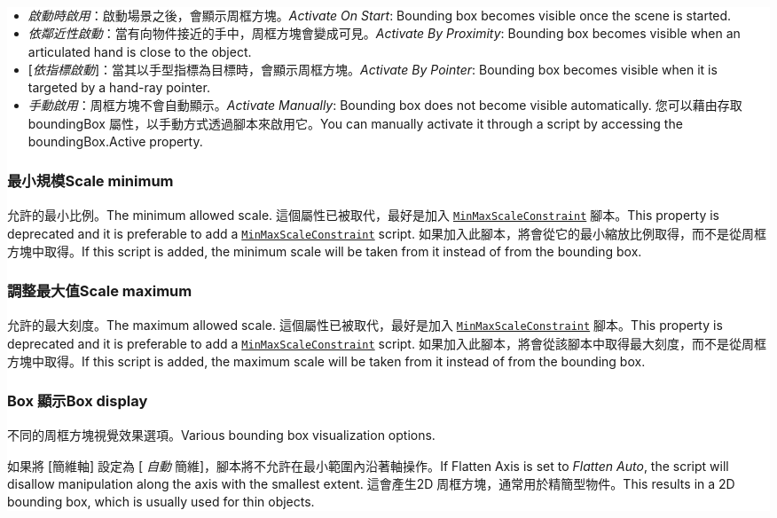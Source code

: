 * <span data-ttu-id="9f9bc-144">*啟動時啟用*：啟動場景之後，會顯示周框方塊。</span><span class="sxs-lookup"><span data-stu-id="9f9bc-144">*Activate On Start*: Bounding box becomes visible once the scene is started.</span></span>
* <span data-ttu-id="9f9bc-145">*依鄰近性啟動*：當有向物件接近的手中，周框方塊會變成可見。</span><span class="sxs-lookup"><span data-stu-id="9f9bc-145">*Activate By Proximity*: Bounding box becomes visible when an articulated hand is close to the object.</span></span>
* <span data-ttu-id="9f9bc-146">[*依指標啟動*]：當其以手型指標為目標時，會顯示周框方塊。</span><span class="sxs-lookup"><span data-stu-id="9f9bc-146">*Activate By Pointer*: Bounding box becomes visible when it is targeted by a hand-ray pointer.</span></span>
* <span data-ttu-id="9f9bc-147">*手動啟用*：周框方塊不會自動顯示。</span><span class="sxs-lookup"><span data-stu-id="9f9bc-147">*Activate Manually*: Bounding box does not become visible automatically.</span></span> <span data-ttu-id="9f9bc-148">您可以藉由存取 boundingBox 屬性，以手動方式透過腳本來啟用它。</span><span class="sxs-lookup"><span data-stu-id="9f9bc-148">You can manually activate it through a script by accessing the boundingBox.Active property.</span></span>

### <a name="scale-minimum"></a><span data-ttu-id="9f9bc-149">最小規模</span><span class="sxs-lookup"><span data-stu-id="9f9bc-149">Scale minimum</span></span>

<span data-ttu-id="9f9bc-150">允許的最小比例。</span><span class="sxs-lookup"><span data-stu-id="9f9bc-150">The minimum allowed scale.</span></span> <span data-ttu-id="9f9bc-151">這個屬性已被取代，最好是加入 [`MinMaxScaleConstraint`](xref:Microsoft.MixedReality.Toolkit.UI.MinMaxScaleConstraint) 腳本。</span><span class="sxs-lookup"><span data-stu-id="9f9bc-151">This property is deprecated and it is preferable to add a [`MinMaxScaleConstraint`](xref:Microsoft.MixedReality.Toolkit.UI.MinMaxScaleConstraint) script.</span></span> <span data-ttu-id="9f9bc-152">如果加入此腳本，將會從它的最小縮放比例取得，而不是從周框方塊中取得。</span><span class="sxs-lookup"><span data-stu-id="9f9bc-152">If this script is added, the minimum scale will be taken from it instead of from the bounding box.</span></span>

### <a name="scale-maximum"></a><span data-ttu-id="9f9bc-153">調整最大值</span><span class="sxs-lookup"><span data-stu-id="9f9bc-153">Scale maximum</span></span>

<span data-ttu-id="9f9bc-154">允許的最大刻度。</span><span class="sxs-lookup"><span data-stu-id="9f9bc-154">The maximum allowed scale.</span></span> <span data-ttu-id="9f9bc-155">這個屬性已被取代，最好是加入 [`MinMaxScaleConstraint`](xref:Microsoft.MixedReality.Toolkit.UI.MinMaxScaleConstraint) 腳本。</span><span class="sxs-lookup"><span data-stu-id="9f9bc-155">This property is deprecated and it is preferable to add a [`MinMaxScaleConstraint`](xref:Microsoft.MixedReality.Toolkit.UI.MinMaxScaleConstraint) script.</span></span> <span data-ttu-id="9f9bc-156">如果加入此腳本，將會從該腳本中取得最大刻度，而不是從周框方塊中取得。</span><span class="sxs-lookup"><span data-stu-id="9f9bc-156">If this script is added, the maximum scale will be taken from it instead of from the bounding box.</span></span>

### <a name="box-display"></a><span data-ttu-id="9f9bc-157">Box 顯示</span><span class="sxs-lookup"><span data-stu-id="9f9bc-157">Box display</span></span>

<span data-ttu-id="9f9bc-158">不同的周框方塊視覺效果選項。</span><span class="sxs-lookup"><span data-stu-id="9f9bc-158">Various bounding box visualization options.</span></span>

<span data-ttu-id="9f9bc-159">如果將 [簡維軸] 設定為 [ *自動* 簡維]，腳本將不允許在最小範圍內沿著軸操作。</span><span class="sxs-lookup"><span data-stu-id="9f9bc-159">If Flatten Axis is set to *Flatten Auto*, the script will disallow manipulation along the axis with the smallest extent.</span></span> <span data-ttu-id="9f9bc-160">這會產生2D 周框方塊，通常用於精簡型物件。</span><span class="sxs-lookup"><span data-stu-id="9f9bc-160">This results in a 2D bounding box, which is usually used for thin objects.</span></span>
